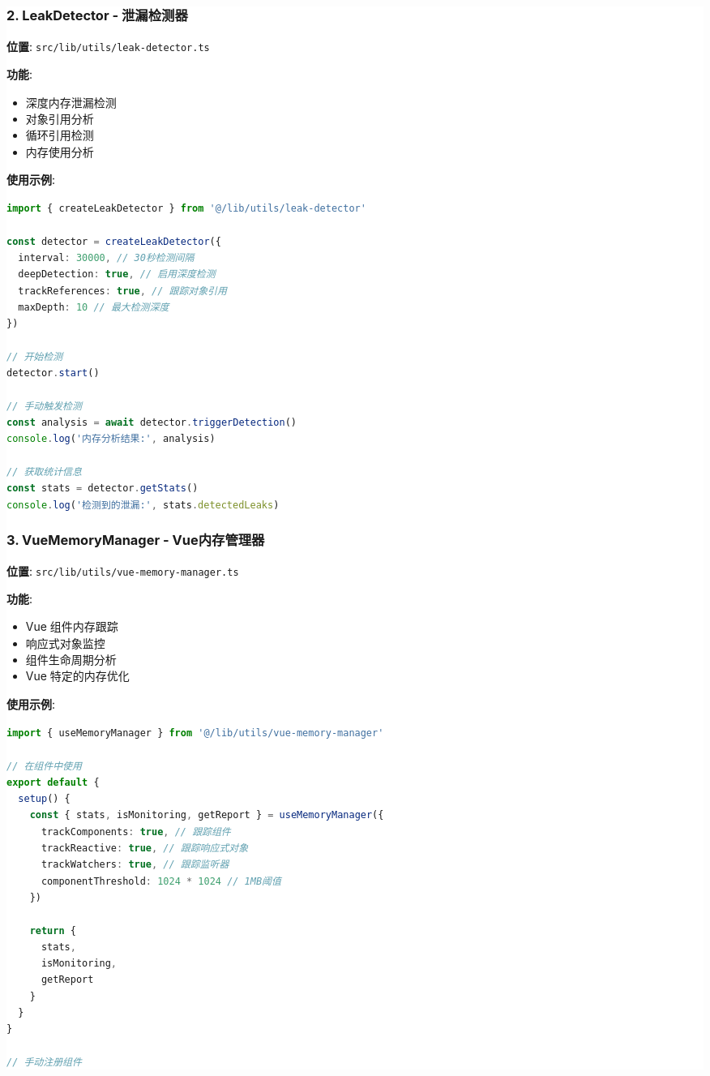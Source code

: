 ### 2. LeakDetector - 泄漏检测器

**位置**: `src/lib/utils/leak-detector.ts`

**功能**:
- 深度内存泄漏检测
- 对象引用分析
- 循环引用检测
- 内存使用分析

**使用示例**:
```typescript
import { createLeakDetector } from '@/lib/utils/leak-detector'

const detector = createLeakDetector({
  interval: 30000, // 30秒检测间隔
  deepDetection: true, // 启用深度检测
  trackReferences: true, // 跟踪对象引用
  maxDepth: 10 // 最大检测深度
})

// 开始检测
detector.start()

// 手动触发检测
const analysis = await detector.triggerDetection()
console.log('内存分析结果:', analysis)

// 获取统计信息
const stats = detector.getStats()
console.log('检测到的泄漏:', stats.detectedLeaks)
```

### 3. VueMemoryManager - Vue内存管理器

**位置**: `src/lib/utils/vue-memory-manager.ts`

**功能**:
- Vue 组件内存跟踪
- 响应式对象监控
- 组件生命周期分析
- Vue 特定的内存优化

**使用示例**:
```typescript
import { useMemoryManager } from '@/lib/utils/vue-memory-manager'

// 在组件中使用
export default {
  setup() {
    const { stats, isMonitoring, getReport } = useMemoryManager({
      trackComponents: true, // 跟踪组件
      trackReactive: true, // 跟踪响应式对象
      trackWatchers: true, // 跟踪监听器
      componentThreshold: 1024 * 1024 // 1MB阈值
    })

    return {
      stats,
      isMonitoring,
      getReport
    }
  }
}

// 手动注册组件
```